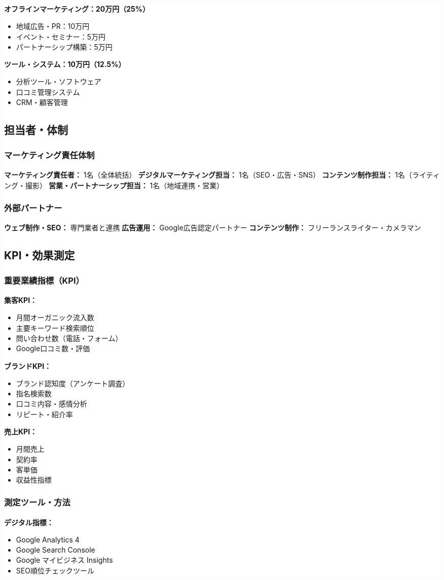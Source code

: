 **オフラインマーケティング：20万円（25%）**
- 地域広告・PR：10万円
- イベント・セミナー：5万円
- パートナーシップ構築：5万円

**ツール・システム：10万円（12.5%）**
- 分析ツール・ソフトウェア
- 口コミ管理システム
- CRM・顧客管理

## 担当者・体制

### マーケティング責任体制
**マーケティング責任者：** 1名（全体統括）
**デジタルマーケティング担当：** 1名（SEO・広告・SNS）
**コンテンツ制作担当：** 1名（ライティング・撮影）
**営業・パートナーシップ担当：** 1名（地域連携・営業）

### 外部パートナー
**ウェブ制作・SEO：** 専門業者と連携
**広告運用：** Google広告認定パートナー
**コンテンツ制作：** フリーランスライター・カメラマン

## KPI・効果測定

### 重要業績指標（KPI）
**集客KPI：**
- 月間オーガニック流入数
- 主要キーワード検索順位
- 問い合わせ数（電話・フォーム）
- Google口コミ数・評価

**ブランドKPI：**
- ブランド認知度（アンケート調査）
- 指名検索数
- 口コミ内容・感情分析
- リピート・紹介率

**売上KPI：**
- 月間売上
- 契約率
- 客単価
- 収益性指標

### 測定ツール・方法
**デジタル指標：**
- Google Analytics 4
- Google Search Console
- Google マイビジネス Insights
- SEO順位チェックツール
